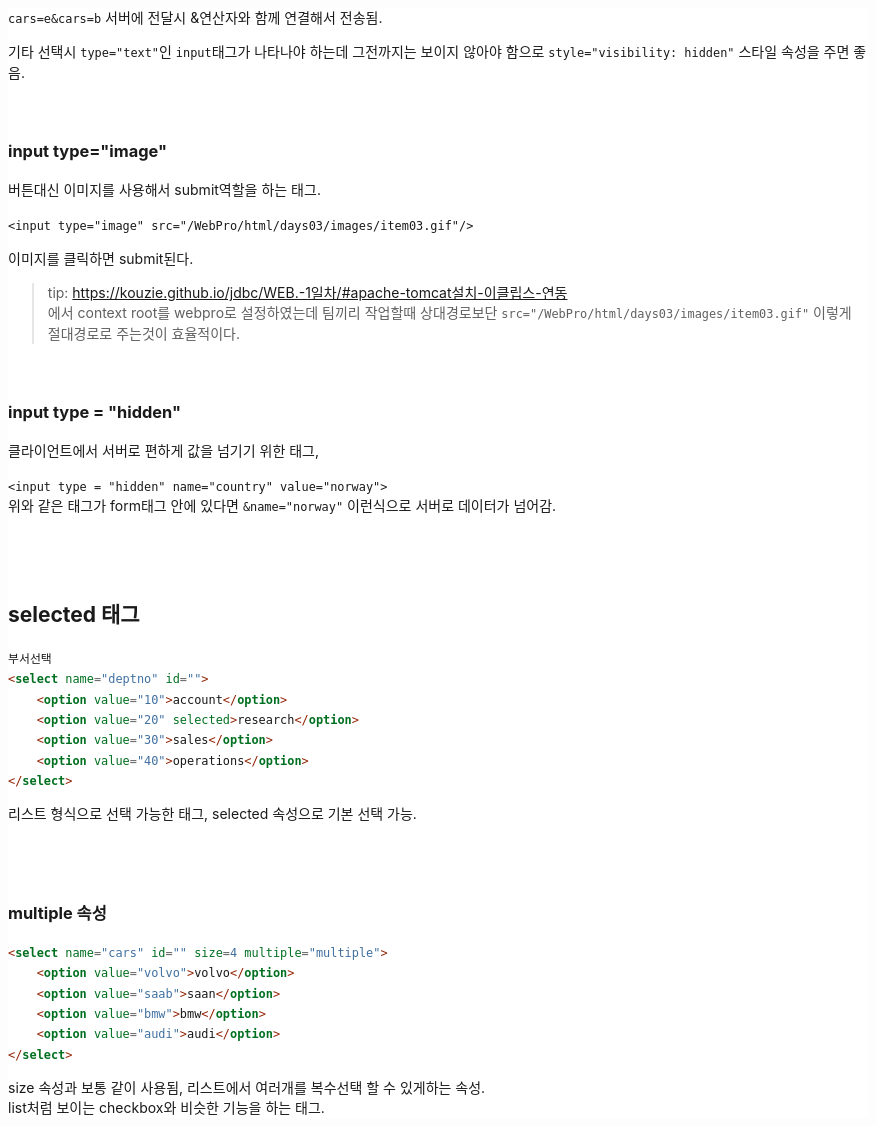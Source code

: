 `cars=e&cars=b` 서버에 전달시 &연산자와 함께 연결해서 전송됨.  

기타 선택시 `type="text"`인 `input`태그가 나타나야 하는데 그전까지는 보이지 않아야 함으로 `style="visibility: hidden"` 스타일 속성을 주면 좋음.  

<br>


### input type="image"

버튼대신 이미지를 사용해서 submit역할을 하는 태그.

`<input type="image" src="/WebPro/html/days03/images/item03.gif"/>`

이미지를 클릭하면 submit된다.  


>tip: https://kouzie.github.io/jdbc/WEB.-1일차/#apache-tomcat설치-이클립스-연동  
에서 context root를 webpro로 설정하였는데 팀끼리 작업할때 상대경로보단 `src="/WebPro/html/days03/images/item03.gif"` 이렇게 절대경로로 주는것이 효율적이다.

<br>


### input type = "hidden"

클라이언트에서 서버로 편하게 값을 넘기기 위한 태그,  

`<input type = "hidden" name="country" value="norway">`  
위와 같은 태그가 form태그 안에 있다면 `&name="norway"` 이런식으로 서버로 데이터가 넘어감.  

<br><br>

## selected 태그

```html
부서선택
<select name="deptno" id="">
	<option value="10">account</option>
	<option value="20" selected>research</option>
	<option value="30">sales</option>
	<option value="40">operations</option>
</select>
```
리스트 형식으로 선택 가능한 태그, selected 속성으로 기본 선택 가능.  

<br><br>

### multiple 속성

```html
<select name="cars" id="" size=4 multiple="multiple">
	<option value="volvo">volvo</option>
	<option value="saab">saan</option>
	<option value="bmw">bmw</option>
	<option value="audi">audi</option>
</select>
```
size 속성과 보통 같이 사용됨, 리스트에서 여러개를 복수선택 할 수 있게하는 속성.  
list처럼 보이는 checkbox와 비슷한 기능을 하는 태그.   
